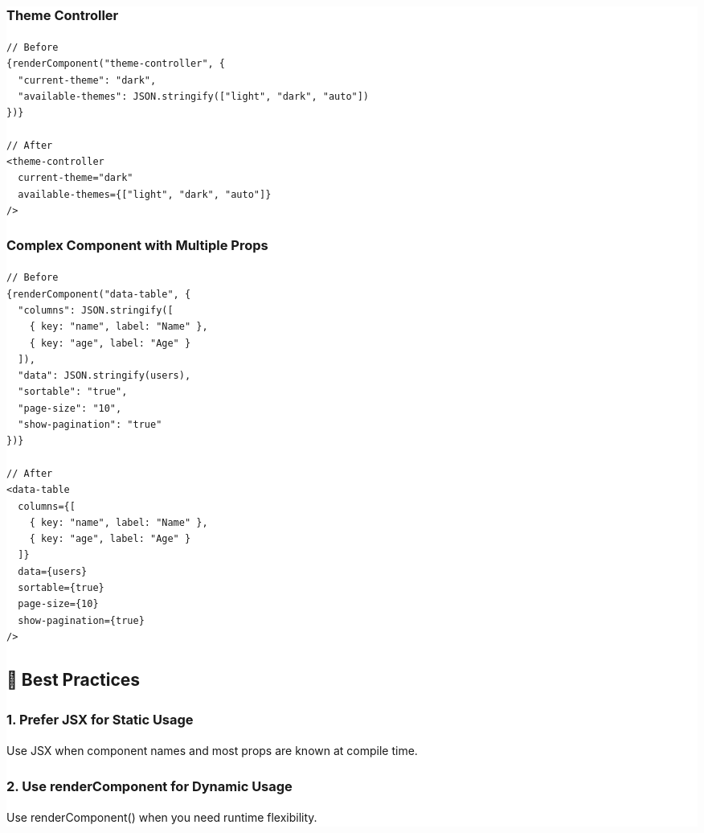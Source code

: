 ### Theme Controller

```tsx
// Before  
{renderComponent("theme-controller", {
  "current-theme": "dark",
  "available-themes": JSON.stringify(["light", "dark", "auto"])
})}

// After
<theme-controller
  current-theme="dark"
  available-themes={["light", "dark", "auto"]}
/>
```

### Complex Component with Multiple Props

```tsx
// Before
{renderComponent("data-table", {
  "columns": JSON.stringify([
    { key: "name", label: "Name" },
    { key: "age", label: "Age" }
  ]),
  "data": JSON.stringify(users),
  "sortable": "true",
  "page-size": "10",
  "show-pagination": "true"
})}

// After  
<data-table
  columns={[
    { key: "name", label: "Name" },
    { key: "age", label: "Age" }
  ]}
  data={users}
  sortable={true}
  page-size={10}
  show-pagination={true}
/>
```

## 🎯 Best Practices

### 1. Prefer JSX for Static Usage
Use JSX when component names and most props are known at compile time.

### 2. Use renderComponent for Dynamic Usage
Use renderComponent() when you need runtime flexibility.
